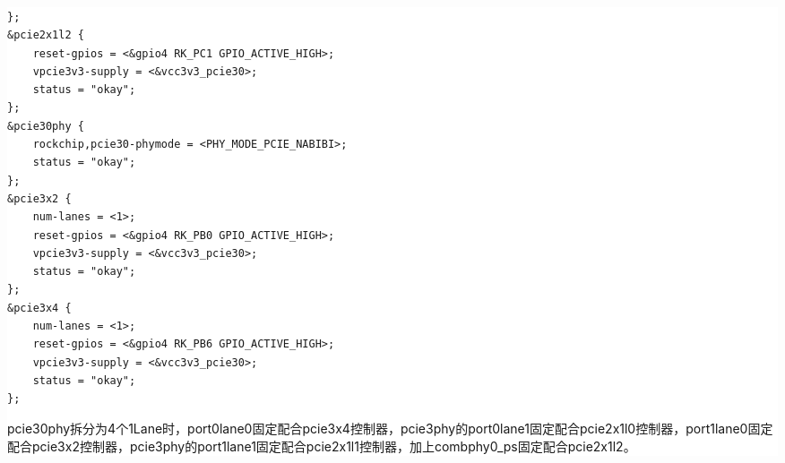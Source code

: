 ```
};
&pcie2x1l2 {
    reset-gpios = <&gpio4 RK_PC1 GPIO_ACTIVE_HIGH>;
    vpcie3v3-supply = <&vcc3v3_pcie30>;
    status = "okay";
};
&pcie30phy {
    rockchip,pcie30-phymode = <PHY_MODE_PCIE_NABIBI>;
    status = "okay";
};
&pcie3x2 {
    num-lanes = <1>;
    reset-gpios = <&gpio4 RK_PB0 GPIO_ACTIVE_HIGH>;
    vpcie3v3-supply = <&vcc3v3_pcie30>;
    status = "okay";
};
&pcie3x4 {
    num-lanes = <1>;
    reset-gpios = <&gpio4 RK_PB6 GPIO_ACTIVE_HIGH>;
    vpcie3v3-supply = <&vcc3v3_pcie30>;
    status = "okay";
};
```


pcie30phy拆分为4个1Lane时，port0lane0固定配合pcie3x4控制器，pcie3phy的port0lane1固定配合pcie2x1l0控制器，port1lane0固定配合pcie3x2控制器，pcie3phy的port1lane1固定配合pcie2x1l1控制器，加上combphy0_ps固定配合pcie2x1l2。

